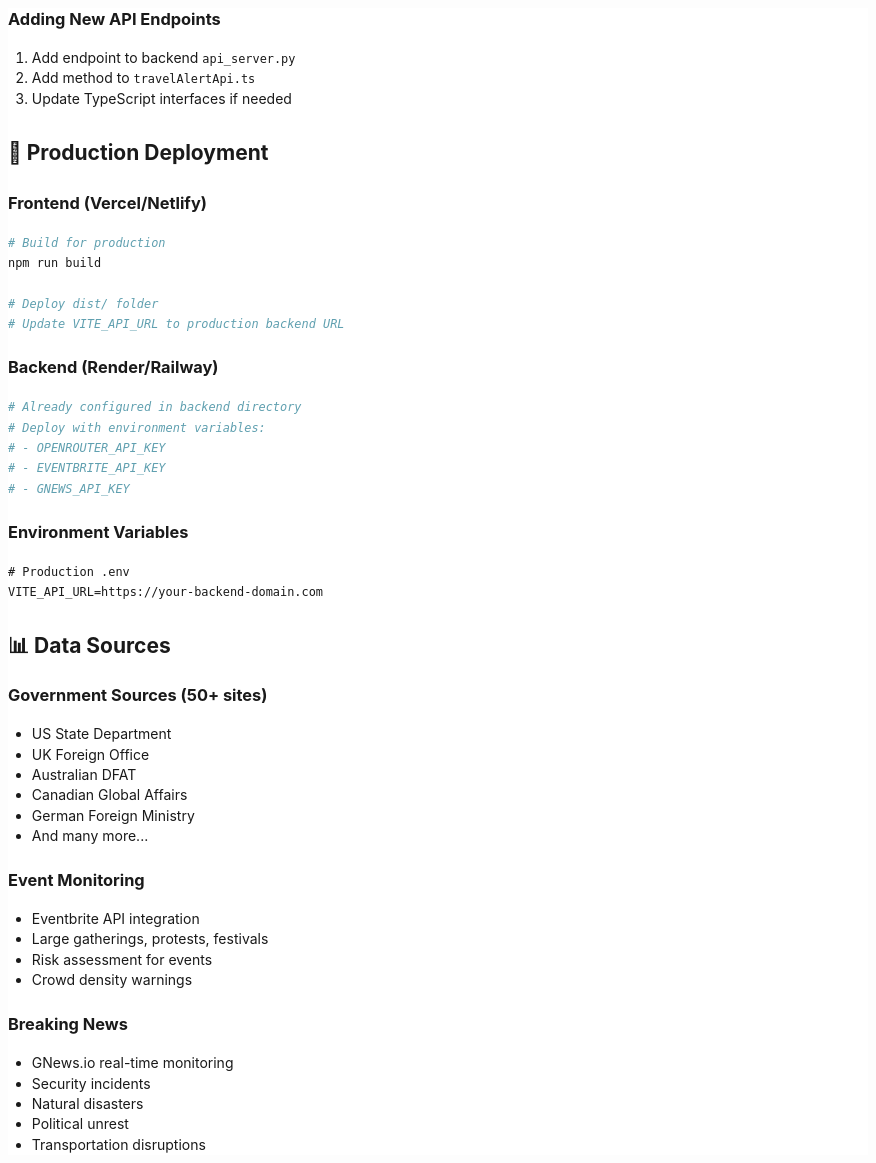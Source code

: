 ### Adding New API Endpoints
1. Add endpoint to backend `api_server.py`
2. Add method to `travelAlertApi.ts`
3. Update TypeScript interfaces if needed

## 🚀 Production Deployment

### Frontend (Vercel/Netlify)
```bash
# Build for production
npm run build

# Deploy dist/ folder
# Update VITE_API_URL to production backend URL
```

### Backend (Render/Railway)
```bash
# Already configured in backend directory
# Deploy with environment variables:
# - OPENROUTER_API_KEY
# - EVENTBRITE_API_KEY  
# - GNEWS_API_KEY
```

### Environment Variables
```env
# Production .env
VITE_API_URL=https://your-backend-domain.com
```

## 📊 Data Sources

### Government Sources (50+ sites)
- US State Department
- UK Foreign Office
- Australian DFAT
- Canadian Global Affairs
- German Foreign Ministry
- And many more...

### Event Monitoring
- Eventbrite API integration
- Large gatherings, protests, festivals
- Risk assessment for events
- Crowd density warnings

### Breaking News
- GNews.io real-time monitoring
- Security incidents
- Natural disasters
- Political unrest
- Transportation disruptions
